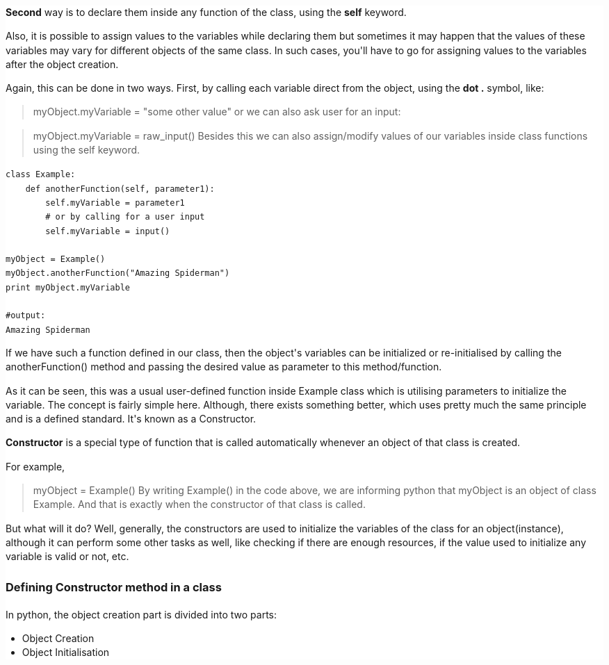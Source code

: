 **Second** way is to declare them inside any function of the class, using the **self** keyword.

Also, it is possible to assign values to the variables while declaring them but sometimes it may happen that the values of these variables may vary for different objects of the same class. In such cases, you'll have to go for assigning values to the variables after the object creation.

Again, this can be done in two ways. First, by calling each variable direct from the object, using the **dot .** symbol, like:

>myObject.myVariable = "some other value"
or we can also ask user for an input:

>myObject.myVariable = raw_input()
Besides this we can also assign/modify values of our variables inside class functions using the self keyword.

    class Example:
	    def anotherFunction(self, parameter1):
		    self.myVariable = parameter1
		    # or by calling for a user input
		    self.myVariable = input()

    myObject = Example()
    myObject.anotherFunction("Amazing Spiderman")
    print myObject.myVariable

    #output:
    Amazing Spiderman

If we have such a function defined in our class, then the object's variables can be initialized or re-initialised by calling the anotherFunction() method and passing the desired value as parameter to this method/function.

As it can be seen, this was a usual user-defined function inside Example class which is utilising parameters to initialize the variable. The concept is fairly simple here. Although, there exists something better, which uses pretty much the same principle and is a defined standard. It's known as a Constructor.

**Constructor** is a special type of function that is called automatically whenever an object of that class is created. 

For example,

>myObject = Example()
By writing Example() in the code above, we are informing python that myObject is an object of class Example. And that is exactly when the constructor of that class is called.

But what will it do? Well, generally, the constructors are used to initialize the variables of the class for an object(instance), although it can perform some other tasks as well, like checking if there are enough resources, if the value used to initialize any variable is valid or not, etc.

### Defining Constructor method in a class
In python, the object creation part is divided into two parts:

- Object Creation
- Object Initialisation
